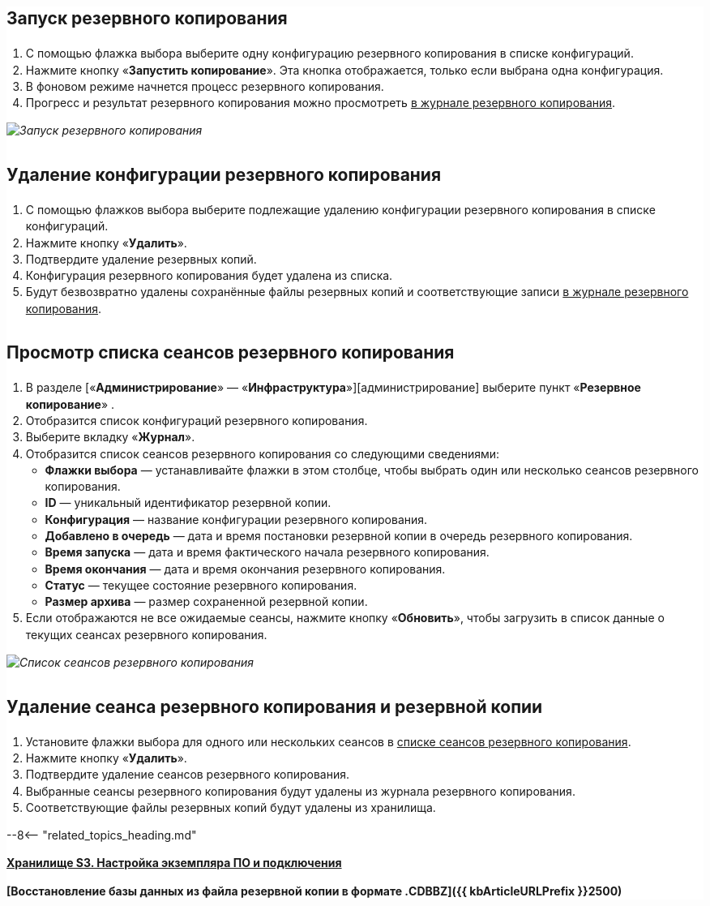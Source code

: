 ## Запуск резервного копирования

1. С помощью флажка выбора выберите одну конфигурацию резервного копирования в списке конфигураций.
2. Нажмите кнопку «**Запустить копирование**». Эта кнопка отображается, только если выбрана одна конфигурация.
3. В фоновом режиме начнется процесс резервного копирования.
4. Прогресс и результат резервного копирования можно просмотреть [в журнале резервного копирования](#просмотр-списка-сеансов-резервного-копирования).

*![Запуск резервного копирования](backup_list.png)*

## Удаление конфигурации резервного копирования

1. С помощью флажков выбора выберите подлежащие удалению конфигурации резервного копирования в списке конфигураций.
2. Нажмите кнопку «**Удалить**».
3. Подтвердите удаление резервных копий.
4. Конфигурация резервного копирования будет удалена из списка.
5. Будут безвозвратно удалены сохранённые файлы резервных копий и соответствующие записи [в журнале резервного копирования](#просмотр-списка-сеансов-резервного-копирования).

## Просмотр списка сеансов резервного копирования

1. В разделе [«**Администрирование**» — «**Инфраструктура**»][администрирование] выберите пункт «**Резервное копирование**» <i class=" fal  fa-coins ">‌</i>.
2. Отобразится список конфигураций резервного копирования.
3. Выберите вкладку «**Журнал**».
4. Отобразится список сеансов резервного копирования со следующими сведениями:
    - **Флажки выбора** — устанавливайте флажки в этом столбце, чтобы выбрать один или несколько сеансов резервного копирования.
    - **ID** — уникальный идентификатор резервной копии.
    - **Конфигурация** — название конфигурации резервного копирования.
    - **Добавлено в очередь** — дата и время постановки резервной копии в очередь резервного копирования.
    - **Время запуска** — дата и время фактического начала резервного копирования.
    - **Время окончания** — дата и время окончания резервного копирования.
    - **Статус** — текущее состояние резервного копирования.
    - **Размер архива** — размер сохраненной резервной копии.
5. Если отображаются не все ожидаемые сеансы, нажмите кнопку «**Обновить**», чтобы загрузить в список данные о текущих сеансах резервного копирования.

*![Список сеансов резервного копирования](backup_log.png)*

## Удаление сеанса резервного копирования и резервной копии

1. Установите флажки выбора для одного или нескольких сеансов в [списке сеансов резервного копирования](#просмотр-списка-сеансов-резервного-копирования).
2. Нажмите кнопку «**Удалить**».
3. Подтвердите удаление сеансов резервного копирования.
4. Выбранные сеансы резервного копирования будут удалены из журнала резервного копирования.
5. Соответствующие файлы резервных копий будут удалены из хранилища.

--8<-- "related_topics_heading.md"

**[Хранилище S3. Настройка экземпляра ПО и подключения](s3_connection.md)**

**[Восстановление базы данных из файла резервной копии в формате .CDBBZ]({{ kbArticleURLPrefix }}2500)**
